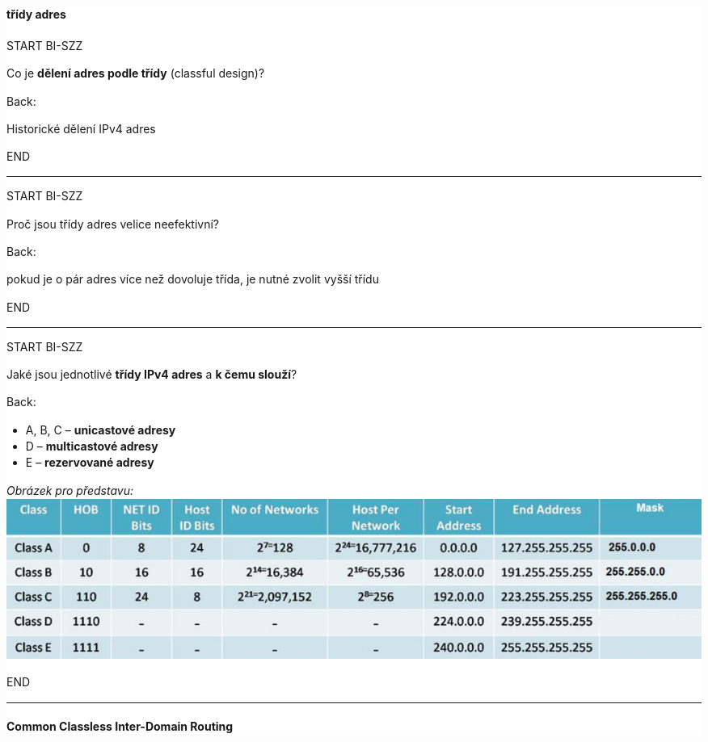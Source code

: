 #### třídy adres


START
BI-SZZ

Co je **dělení adres podle třídy** (classful design)?

Back:

Historické dělení IPv4 adres

END

---


START
BI-SZZ

Proč jsou třídy adres velice neefektivní?

Back:

pokud je o pár adres více než dovoluje třída, je nutné zvolit vyšší třídu

END

---


START
BI-SZZ

Jaké jsou jednotlivé **třídy IPv4 adres** a **k čemu slouží**?

Back:

- A, B, C – **unicastové adresy**
- D – **multicastové adresy**
- E – **rezervované adresy**

_Obrázek pro představu:_
![](../Assets/Pasted%20image%2020240526121718.png)

END

---

#### Common Classless Inter-Domain Routing
